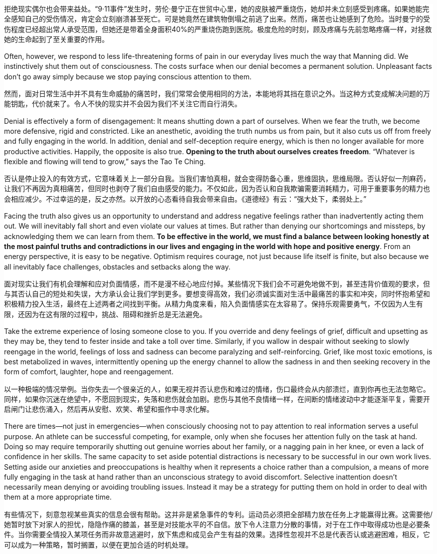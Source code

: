 拒绝现实偶尔也会带来益处。“9·11事件”发生时，劳伦·曼宁正在世贸中心里，她的皮肤被严重烧伤，她却并未立刻感受到疼痛。如果她能完全感知自己的受伤情况，肯定会立刻崩溃甚至死亡。可是她竟然在建筑物倒塌之前逃了出来。然而，痛苦也让她感到了危险。当时曼宁的受伤程度已经超出常人承受范围，但她还是带着全身面积40%的严重烧伤跑到医院。极度危险的时刻，顾及疼痛与先前忽略疼痛一样，对拯救她的生命起到了至关重要的作用。

Often, however, we respond to less life-threatening forms of pain in our everyday lives much the way that Manning did. We instinctively shut them out of consciousness. The costs surface when our denial becomes a permanent solution. Unpleasant facts don’t go away simply because we stop paying conscious attention to them.

然而，面对日常生活中并不具有生命威胁的痛苦时，我们常常会使用相同的方法，本能地将其挡在意识之外。当这种方式变成解决问题的万能钥匙，代价就来了。令人不快的现实并不会因为我们不关注它而自行消失。

Denial is effectively a form of disengagement: It means shutting down a part of ourselves. When we fear the truth, we become more defensive, rigid and constricted. Like an anesthetic, avoiding the truth numbs us from pain, but it also cuts us off from freely and fully engaging in the world. In addition, denial and self-deception require energy, which is then no longer available for more productive activities. Happily, the opposite is also true. **Opening to the truth about ourselves creates freedom**. “Whatever is flexible and flowing will tend to grow,” says the Tao Te Ching.

否认是停止投入的有效方式，它意味着关上一部分自我。当我们害怕真相，就会变得防备心重，思维固执，思维局限。否认好似一剂麻药，让我们不再因为真相痛苦，但同时也剥夺了我们自由感受的能力。不仅如此，因为否认和自我欺骗需要消耗精力，可用于重要事务的精力也会相应减少。不过幸运的是，反之亦然。以开放的心态看待自我会带来自由。《道德经》有云：“强大处下，柔弱处上。”

Facing the truth also gives us an opportunity to understand and address negative feelings rather than inadvertently acting them out. We will inevitably fall short and even violate our values at times. But rather than denying our shortcomings and missteps, by acknowledging them we can learn from them. **To be effective in the world, we must find a balance between looking honestly at the most painful truths and contradictions in our lives and engaging in the world with hope and positive energy**. From an energy perspective, it is easy to be negative. Optimism requires courage, not just because life itself is finite, but also because we all inevitably face challenges, obstacles and setbacks along the way.

面对现实让我们有机会理解和应对负面情感，而不是漫不经心地应付掉。某些情况下我们会不可避免地做不到，甚至违背价值观的要求，但与其否认自己的短处和失误，大方承认会让我们学到更多。要想变得高效，我们必须诚实面对生活中最痛苦的事实和冲突，同时怀抱希望和积极精力投入生活，最终在上述两者之间找到平衡。从精力角度来看，陷入负面情感实在太容易了。保持乐观需要勇气，不仅因为人生有限，还因为在这有限的过程中，挑战、阻碍和挫折总是无法避免。

Take the extreme experience of losing someone close to you. If you override and deny feelings of grief, difficult and upsetting as they may be, they tend to fester inside and take a toll over time. Similarly, if you wallow in despair without seeking to slowly reengage in the world, feelings of loss and sadness can become paralyzing and self-reinforcing. Grief, like most toxic emotions, is best metabolized in waves, intermittently opening up the energy channel to allow the sadness in and then seeking recovery in the form of comfort, laughter, hope and reengagement.

以一种极端的情况举例。当你失去一个很亲近的人，如果无视并否认悲伤和难过的情绪，伤口最终会从内部溃烂，直到你再也无法忽略它。同样，如果你沉迷在绝望中，不愿回到现实，失落和悲伤就会加剧。悲伤与其他不良情绪一样，在间断的情绪波动中才能逐渐平复，需要开启闸门让悲伤涌入，然后再从安慰、欢笑、希望和振作中寻求化解。

There are times—not just in emergencies—when consciously choosing not to pay attention to real information serves a useful purpose. An athlete can be successful competing, for example, only when she focuses her attention fully on the task at hand. Doing so may require temporarily shutting out genuine worries about her family, or a nagging pain in her knee, or even a lack of confidence in her skills. The same capacity to set aside potential distractions is necessary to be successful in our own work lives. Setting aside our anxieties and preoccupations is healthy when it represents a choice rather than a compulsion, a means of more fully engaging in the task at hand rather than an unconscious strategy to avoid discomfort. Selective inattention doesn’t necessarily mean denying or avoiding troubling issues. Instead it may be a strategy for putting them on hold in order to deal with them at a more appropriate time.

有些情况下，刻意忽视某些真实的信息会很有帮助。这并非是紧急事件的专利。运动员必须把全部精力放在任务上才能赢得比赛。这需要他/她暂时放下对家人的担忧，隐隐作痛的膝盖，甚至是对技能水平的不自信。放下令人注意力分散的事情，对于在工作中取得成功也是必要条件。当你需要全情投入某项任务而非故意逃避时，放下焦虑和成见会产生有益的效果。选择性忽视并不总是代表否认或逃避困难，相反，它可以成为一种策略，暂时搁置，以便在更加合适的时机处理。
